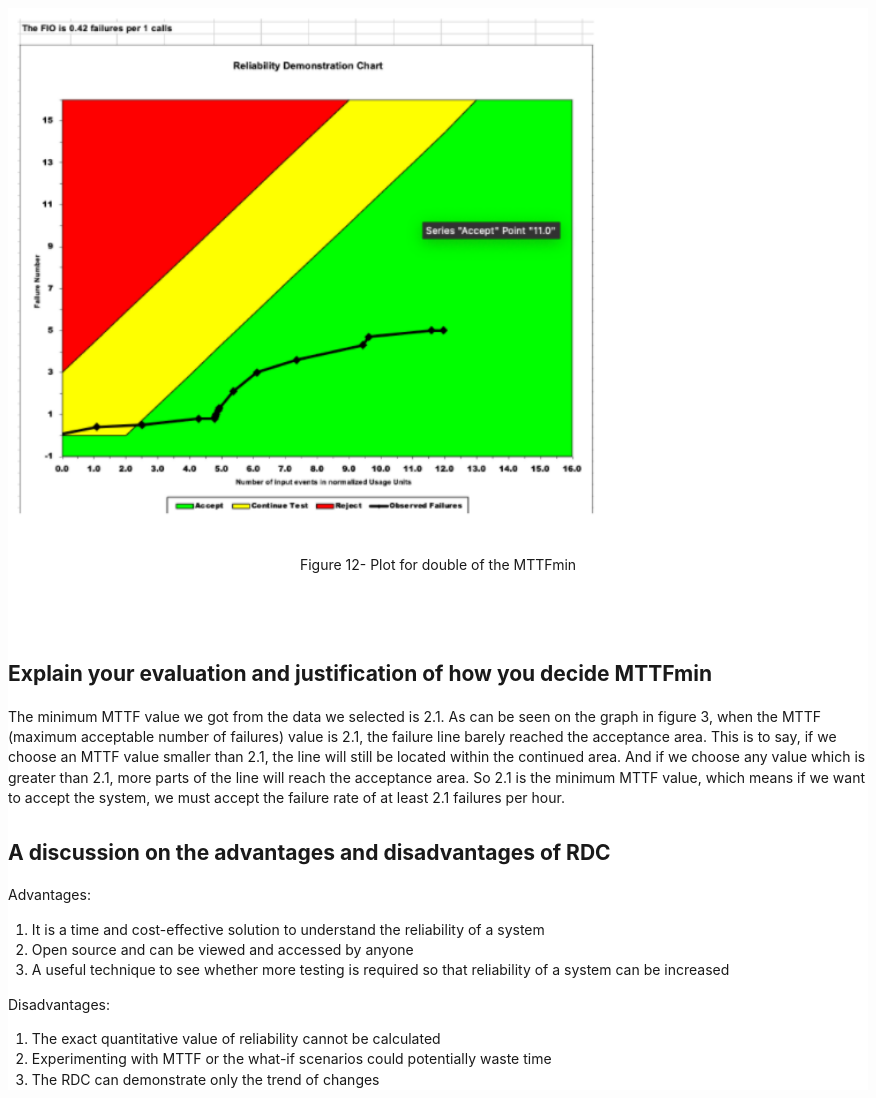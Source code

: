   <img width="600" src="https://github.com/seng438-winter-2022/seng438-a5-tiz00013/blob/main/images/8.png" alt="Material Bread logo">
</p>
<p align="center">
   Figure 12- Plot for double of the MTTFmin
</p>
</br>
</br>

## Explain your evaluation and justification of how you decide MTTFmin
The minimum MTTF value we got from the data we selected is 2.1. As can be seen on the graph in figure 3, when the MTTF (maximum acceptable number of failures) value is 2.1, the failure line barely reached the acceptance area. This is to say, if we choose an MTTF value smaller than 2.1, the line will still be located within the continued area. And if we choose any value which is greater than 2.1, more parts of the line will reach the acceptance area. So 2.1 is the minimum MTTF value, which means if we want to accept the system, we must accept the failure rate of at least 2.1 failures per hour.

## A discussion on the advantages and disadvantages of RDC
Advantages:
1. It is a time and cost-effective solution to understand the reliability of a system 
2. Open source and can be viewed and accessed by anyone
3. A useful technique to see whether more testing is required so that reliability of a system can be increased 

Disadvantages:
1. The exact quantitative value of reliability cannot be calculated
2. Experimenting with MTTF or the what-if scenarios could potentially waste time  
3. The RDC can demonstrate only the trend of changes 
